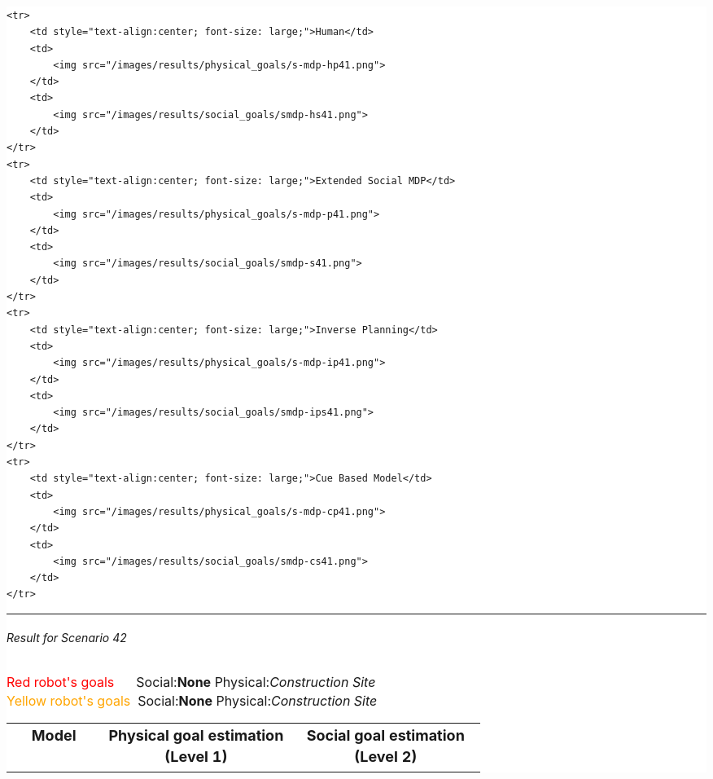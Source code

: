     <tr>
        <td style="text-align:center; font-size: large;">Human</td>
        <td>
            <img src="/images/results/physical_goals/s-mdp-hp41.png"> 
        </td>
        <td>
            <img src="/images/results/social_goals/smdp-hs41.png"> 
        </td>
    </tr>
    <tr>
        <td style="text-align:center; font-size: large;">Extended Social MDP</td>
        <td>
            <img src="/images/results/physical_goals/s-mdp-p41.png"> 
        </td>
        <td>
            <img src="/images/results/social_goals/smdp-s41.png"> 
        </td>
    </tr>
    <tr>
        <td style="text-align:center; font-size: large;">Inverse Planning</td>
        <td>
            <img src="/images/results/physical_goals/s-mdp-ip41.png"> 
        </td>
        <td>
            <img src="/images/results/social_goals/smdp-ips41.png"> 
        </td>
    </tr>
    <tr>
        <td style="text-align:center; font-size: large;">Cue Based Model</td>
        <td>
            <img src="/images/results/physical_goals/s-mdp-cp41.png"> 
        </td>
        <td>
            <img src="/images/results/social_goals/smdp-cs41.png"> 
        </td>
    </tr>
</table>

---

###### Result for Scenario 42 ######
<span style="font-size:medium;"><font color="red">Red robot's goals&nbsp;&nbsp;&nbsp;&nbsp;&nbsp;</font> Social:**None** Physical:*Construction Site* <br/><font color="orange">Yellow robot's goals&nbsp;</font> Social:**None** Physical:*Construction Site*</span>
<table cellpadding="1">
    <tr>
        <td style="width:20%; text-align:center; font-weight: bold; font-size: large;">Model</td>
        <td style="width:40%; text-align:center; font-weight: bold; font-size: large;">
            Physical goal estimation<br>(Level 1)
        </td>
        <td style="width:40%; text-align:center; font-weight: bold; font-size: large;">
            Social goal estimation<br>(Level 2)
        </td>
    </tr>
    